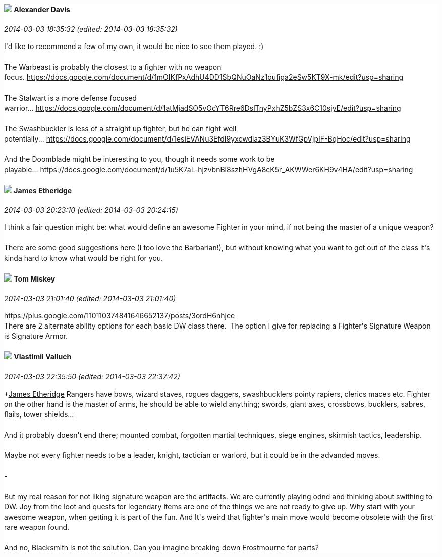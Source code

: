 
<div id='comment z13bg3l4pu3luzavl23phd5wcz3yydubu04'>
  <h4><img src='{{site.baseurl}}//images/avatars/105849233547498253815_photo.jpg'> Alexander Davis</h4>
      <p><cite>2014-03-03 18:35:32 (edited: 2014-03-03 18:35:32)</cite></p>
        <p>I&#39;d like to recommend a few of my own, it would be nice to see them played. :)<br /><br />The Warbeast is probably the closest to a fighter with no weapon focus. <a href="https://docs.google.com/document/d/1mOIKfPxAdhU4DD1SbQNuOaNz1oufiga2eSw5KT9X-mk/edit?usp=sharing" class="ot-anchor">https://docs.google.com/document/d/1mOIKfPxAdhU4DD1SbQNuOaNz1oufiga2eSw5KT9X-mk/edit?usp=sharing</a><br /><br />The Stalwart is a more defense focused warrior... <a href="https://docs.google.com/document/d/1atMjadSO5vOcYT6Rre6DslTnyPxhZ5bZS3x6C10sjyE/edit?usp=sharing" class="ot-anchor">https://docs.google.com/document/d/1atMjadSO5vOcYT6Rre6DslTnyPxhZ5bZS3x6C10sjyE/edit?usp=sharing</a><br /><br />The Swashbuckler is less of a straight up fighter, but he can fight well potentially... <a href="https://docs.google.com/document/d/1esiEVANu3EfdI9yxcwdiaz3BYuK3WfGpVjpIF-BqHoc/edit?usp=sharing" class="ot-anchor">https://docs.google.com/document/d/1esiEVANu3EfdI9yxcwdiaz3BYuK3WfGpVjpIF-BqHoc/edit?usp=sharing</a><br /><br />And the Doomblade might be interesting to you, though it needs some work to be playable... <a href="https://docs.google.com/document/d/1u5K7aL-hjzvbnBl8szhHVgA8cK5r_AKWWer6KH9v4HA/edit?usp=sharing" class="ot-anchor">https://docs.google.com/document/d/1u5K7aL-hjzvbnBl8szhHVgA8cK5r_AKWWer6KH9v4HA/edit?usp=sharing</a></p>
</div>
        

<div id='comment z13bg3l4pu3luzavl23phd5wcz3yydubu04'>
  <h4><img src='{{site.baseurl}}//images/avatars/117175341165637840811_photo.jpg'> James Etheridge</h4>
      <p><cite>2014-03-03 20:23:10 (edited: 2014-03-03 20:24:15)</cite></p>
        <p>I think a fair question might be: what would define an awesome Fighter in your mind, if not being the master of a unique weapon?<br /><br />There are some good suggestions here (I too love the Barbarian!), but without knowing what you want to get out of the class it&#39;s kinda hard to know what would be right for you.</p>
</div>
        

<div id='comment z13bg3l4pu3luzavl23phd5wcz3yydubu04'>
  <h4><img src='{{site.baseurl}}//images/avatars/110110374841646652137_photo.jpg'> Tom Miskey</h4>
      <p><cite>2014-03-03 21:01:40 (edited: 2014-03-03 21:01:40)</cite></p>
        <p><a href="https://plus.google.com/110110374841646652137/posts/3ordH6nhjee" class="ot-anchor">https://plus.google.com/110110374841646652137/posts/3ordH6nhjee</a><br />There are 2 alternate ability options for each basic DW class there.  The option I give for replacing a Fighter&#39;s Signature Weapon is Signature Armor.</p>
</div>
        

<div id='comment z13bg3l4pu3luzavl23phd5wcz3yydubu04'>
  <h4><img src='{{site.baseurl}}//images/avatars/115970396832037901859_photo.jpg'> Vlastimil Valluch</h4>
      <p><cite>2014-03-03 22:35:50 (edited: 2014-03-03 22:37:42)</cite></p>
        <p><span class="proflinkWrapper"><span class="proflinkPrefix">+</span><a class="proflink" href="https://plus.google.com/117175341165637840811" oid="117175341165637840811">James Etheridge</a></span> Rangers have bows, wizard staves, rogues daggers, swashbucklers pointy rapiers, clerics maces etc. Fighter on the other hand is the master of arms, he should be able to wield anything; swords, giant axes, crossbows, bucklers, sabres, flails, tower shields...<br /><br />And it probably doesn&#39;t end there; mounted combat, forgotten martial techniques, siege engines, skirmish tactics, leadership.<br /><br />Maybe not every fighter needs to be a leader, knight, tactician or warlord, but it could be in the advanded moves.<br /><br />-<br /><br />But my real reason for not liking signature weapon are the artifacts. We are currently playing odnd and thinking about swithing to DW. Joy from the loot and quests for legendary items are one of the things we are not ready to give up. Why start with your awesome weapon, when getting it is part of the fun. And It&#39;s weird that fighter&#39;s main move would become obsolete with the first rare weapon found.<br /><br />And no, Blacksmith is not the solution. Can you imagine breaking down Frostmourne for parts?</p>
</div>
        